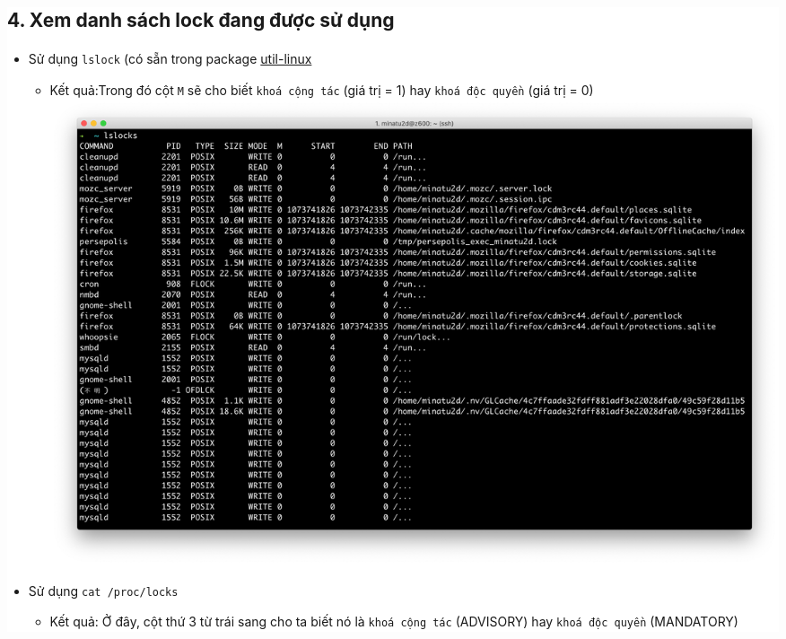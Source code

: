 ## 4. Xem danh sách lock đang được sử dụng
* Sử dụng  `lslock` (có sẵn trong package [util-linux](https://en.wikipedia.org/wiki/Util-linux)
    - Kết quả:Trong đó cột `M` sẽ cho biết `khoá cộng tác` (giá trị = 1) hay `khoá độc quyền` (giá trị = 0)
    ![locking_cmd_ls_locks](/post/images/locking_cmd_lslocks.png)


* Sử dụng `cat /proc/locks`
    - Kết quả: Ở đây, cột thứ 3 từ trái sang cho ta biết nó là `khoá cộng tác` (ADVISORY) hay `khoá độc quyền` (MANDATORY)